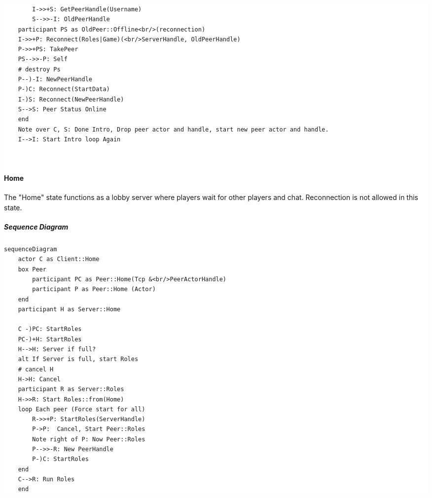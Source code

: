 ```mermaid
        I->>+S: GetPeerHandle(Username)
        S-->>-I: OldPeerHandle
    participant PS as OldPeer::Offline<br/>(reconnection)
    I->>+P: Reconnect(Roles|Game)(<br/>ServerHandle, OldPeerHandle)
    P->>+PS: TakePeer
    PS-->>-P: Self
    # destroy Ps
    P--)-I: NewPeerHandle
    P-)C: Reconnect(StartData)
    I-)S: Reconnect(NewPeerHandle)
    S-->S: Peer Status Online
    end
    Note over C, S: Done Intro, Drop peer actor and handle, start new peer actor and handle.
    I-->I: Start Intro loop Again
    
    
```

#### Home
The "Home" state functions as a lobby server where players wait for other players and chat. Reconnection is not allowed in this state.

##### Sequence Diagram

```mermaid
sequenceDiagram
    actor C as Client::Home
    box Peer
        participant PC as Peer::Home(Tcp &<br/>PeerActorHandle)
        participant P as Peer::Home (Actor)
    end
    participant H as Server::Home
    
    C -)PC: StartRoles
    PC-)+H: StartRoles
    H-->H: Server if full?
    alt If Server is full, start Roles
    # cancel H
    H->H: Cancel
    participant R as Server::Roles
    H->>R: Start Roles::from(Home)
    loop Each peer (Force start for all)
        R->>+P: StartRoles(ServerHandle)
        P->P:  Cancel, Start Peer::Roles
        Note right of P: Now Peer::Roles
        P-->>-R: New PeerHandle
        P-)C: StartRoles
    end
    C-->R: Run Roles
    end

```
